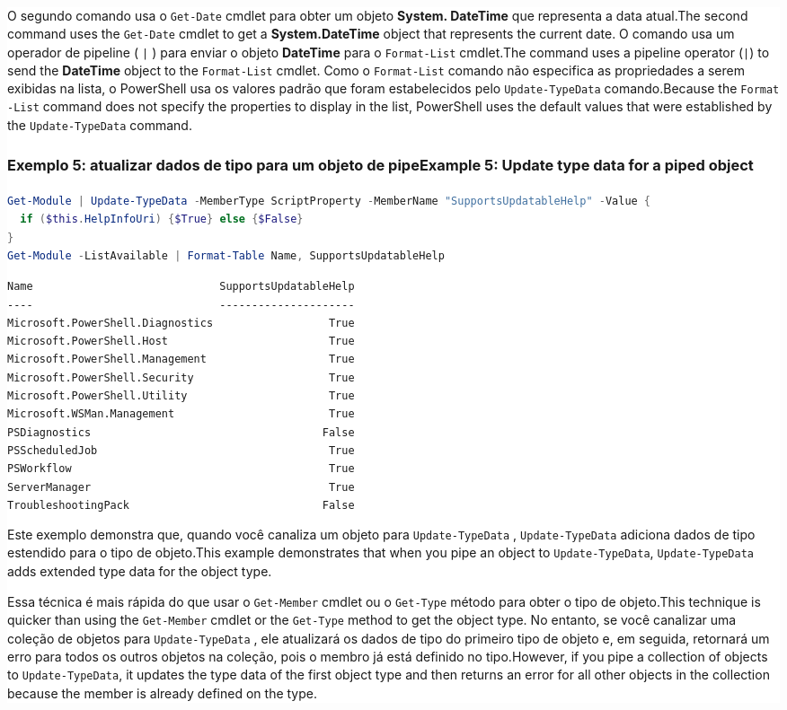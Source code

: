 <span data-ttu-id="581ec-148">O segundo comando usa o `Get-Date` cmdlet para obter um objeto **System. DateTime** que representa a data atual.</span><span class="sxs-lookup"><span data-stu-id="581ec-148">The second command uses the `Get-Date` cmdlet to get a **System.DateTime** object that represents the current date.</span></span> <span data-ttu-id="581ec-149">O comando usa um operador de pipeline ( `|` ) para enviar o objeto **DateTime** para o `Format-List` cmdlet.</span><span class="sxs-lookup"><span data-stu-id="581ec-149">The command uses a pipeline operator (`|`) to send the **DateTime** object to the `Format-List` cmdlet.</span></span> <span data-ttu-id="581ec-150">Como o `Format-List` comando não especifica as propriedades a serem exibidas na lista, o PowerShell usa os valores padrão que foram estabelecidos pelo `Update-TypeData` comando.</span><span class="sxs-lookup"><span data-stu-id="581ec-150">Because the `Format-List` command does not specify the properties to display in the list, PowerShell uses the default values that were established by the `Update-TypeData` command.</span></span>

### <span data-ttu-id="581ec-151">Exemplo 5: atualizar dados de tipo para um objeto de pipe</span><span class="sxs-lookup"><span data-stu-id="581ec-151">Example 5: Update type data for a piped object</span></span>

```powershell
Get-Module | Update-TypeData -MemberType ScriptProperty -MemberName "SupportsUpdatableHelp" -Value {
  if ($this.HelpInfoUri) {$True} else {$False}
}
Get-Module -ListAvailable | Format-Table Name, SupportsUpdatableHelp
```

```Output
Name                             SupportsUpdatableHelp
----                             ---------------------
Microsoft.PowerShell.Diagnostics                  True
Microsoft.PowerShell.Host                         True
Microsoft.PowerShell.Management                   True
Microsoft.PowerShell.Security                     True
Microsoft.PowerShell.Utility                      True
Microsoft.WSMan.Management                        True
PSDiagnostics                                    False
PSScheduledJob                                    True
PSWorkflow                                        True
ServerManager                                     True
TroubleshootingPack                              False
```

<span data-ttu-id="581ec-152">Este exemplo demonstra que, quando você canaliza um objeto para `Update-TypeData` , `Update-TypeData` adiciona dados de tipo estendido para o tipo de objeto.</span><span class="sxs-lookup"><span data-stu-id="581ec-152">This example demonstrates that when you pipe an object to `Update-TypeData`, `Update-TypeData` adds extended type data for the object type.</span></span>

<span data-ttu-id="581ec-153">Essa técnica é mais rápida do que usar o `Get-Member` cmdlet ou o `Get-Type` método para obter o tipo de objeto.</span><span class="sxs-lookup"><span data-stu-id="581ec-153">This technique is quicker than using the `Get-Member` cmdlet or the `Get-Type` method to get the object type.</span></span> <span data-ttu-id="581ec-154">No entanto, se você canalizar uma coleção de objetos para `Update-TypeData` , ele atualizará os dados de tipo do primeiro tipo de objeto e, em seguida, retornará um erro para todos os outros objetos na coleção, pois o membro já está definido no tipo.</span><span class="sxs-lookup"><span data-stu-id="581ec-154">However, if you pipe a collection of objects to `Update-TypeData`, it updates the type data of the first object type and then returns an error for all other objects in the collection because the member is already defined on the type.</span></span>
